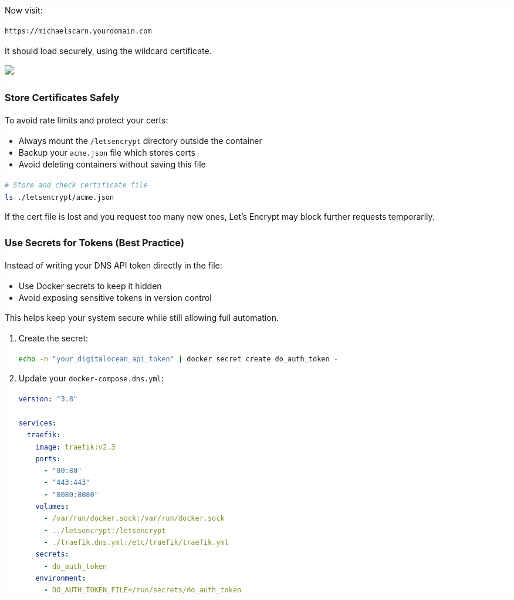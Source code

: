 Now visit:

```bash
https://michaelscarn.yourdomain.com
```

It should load securely, using the wildcard certificate.


<div class="img-center"> 

![](/gif/docs/08102025-catapp-dns-2.gif)

</div>



### Store Certificates Safely

To avoid rate limits and protect your certs:

- Always mount the `/letsencrypt` directory outside the container
- Backup your `acme.json` file which stores certs
- Avoid deleting containers without saving this file

```bash
# Store and check certificate file
ls ./letsencrypt/acme.json
```

If the cert file is lost and you request too many new ones, Let’s Encrypt may block further requests temporarily.


### Use Secrets for Tokens (Best Practice)

Instead of writing your DNS API token directly in the file:

- Use Docker secrets to keep it hidden
- Avoid exposing sensitive tokens in version control

This helps keep your system secure while still allowing full automation.

1. Create the secret:

    ```bash
    echo -n "your_digitalocean_api_token" | docker secret create do_auth_token -
    ```

2. Update your `docker-compose.dns.yml`:

    ```yaml
    version: "3.8"

    services:
      traefik:
        image: traefik:v2.3
        ports:
          - "80:80"
          - "443:443"
          - "8080:8080"
        volumes:
          - /var/run/docker.sock:/var/run/docker.sock
          - ../letsencrypt:/letsencrypt
          - ./traefik.dns.yml:/etc/traefik/traefik.yml
        secrets:
          - do_auth_token
        environment:
          - DO_AUTH_TOKEN_FILE=/run/secrets/do_auth_token
